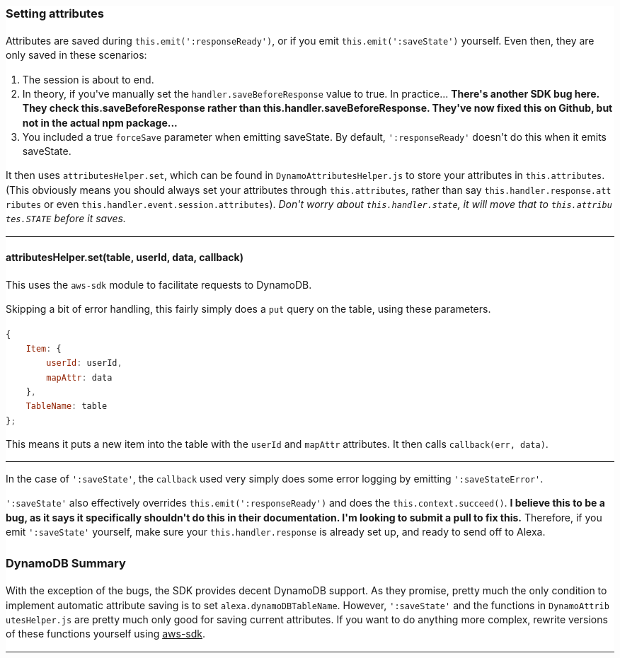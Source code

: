 ### Setting attributes

Attributes are saved during `this.emit(':responseReady')`, or if you emit `this.emit(':saveState')` yourself. Even then, they are only saved in these scenarios:

1. The session is about to end.
2. In theory, if you've manually set the `handler.saveBeforeResponse` value to true. In practice... **There's another SDK bug here. They check this.saveBeforeResponse rather than this.handler.saveBeforeResponse. They've now fixed this on Github, but not in the actual npm package...**
3. You included a true `forceSave` parameter when emitting saveState. By default, `':responseReady'` doesn't do this when it emits saveState.


It then uses `attributesHelper.set`, which can be found in `DynamoAttributesHelper.js` to store your attributes in `this.attributes`. (This obviously means you should always set your attributes through `this.attributes`, rather than say `this.handler.response.attributes` or even `this.handler.event.session.attributes`).  *Don't worry about `this.handler.state`, it will move that to `this.attributes.STATE` before it saves.*

---

#### attributesHelper.set(table, userId, data, callback)

This uses the `aws-sdk` module to facilitate requests to DynamoDB.

Skipping a bit of error handling, this fairly simply does a `put` query on the table, using these parameters.

```javascript
{
    Item: {
        userId: userId,
        mapAttr: data
    },
    TableName: table
};
```

This means it puts a new item into the table with the `userId` and `mapAttr` attributes. It then calls `callback(err, data)`.

---

In the case of `':saveState'`, the `callback` used very simply does some error logging by emitting `':saveStateError'`.

`':saveState'` also effectively overrides `this.emit(':responseReady')` and does the `this.context.succeed()`. **I believe this to be a bug, as it says it specifically shouldn't do this in their documentation. I'm looking to submit a pull to fix this.** Therefore, if you emit `':saveState'` yourself, make sure your `this.handler.response` is already set up, and ready to send off to Alexa.

### DynamoDB Summary

With the exception of the bugs, the SDK provides decent DynamoDB support. As they promise, pretty much the only condition to implement automatic attribute saving is to set `alexa.dynamoDBTableName`. However, `':saveState'` and the functions in `DynamoAttributesHelper.js` are pretty much only good for saving current attributes. If you want to do anything more complex, rewrite versions of these functions yourself using [aws-sdk](https://aws.amazon.com/sdk-for-node-js/).

---